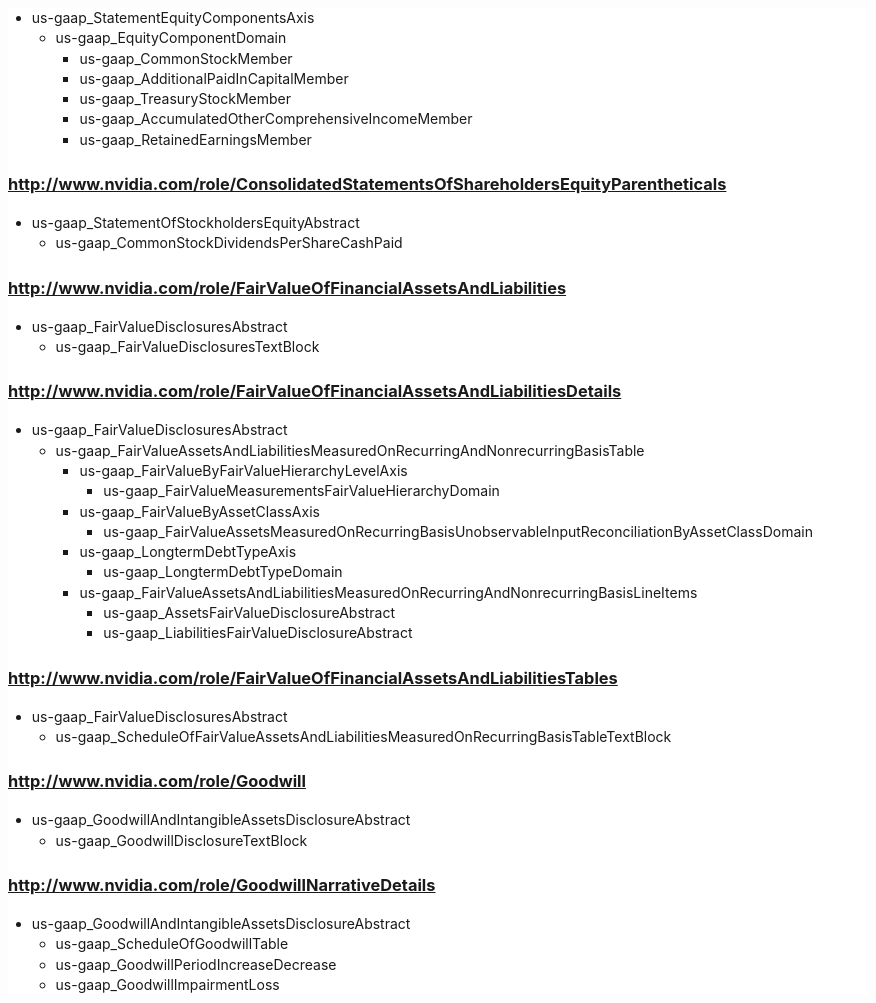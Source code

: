 - us-gaap_StatementEquityComponentsAxis
  - us-gaap_EquityComponentDomain
    - us-gaap_CommonStockMember
    - us-gaap_AdditionalPaidInCapitalMember
    - us-gaap_TreasuryStockMember
    - us-gaap_AccumulatedOtherComprehensiveIncomeMember
    - us-gaap_RetainedEarningsMember

### http://www.nvidia.com/role/ConsolidatedStatementsOfShareholdersEquityParentheticals

- us-gaap_StatementOfStockholdersEquityAbstract
  - us-gaap_CommonStockDividendsPerShareCashPaid

### http://www.nvidia.com/role/FairValueOfFinancialAssetsAndLiabilities

- us-gaap_FairValueDisclosuresAbstract
  - us-gaap_FairValueDisclosuresTextBlock

### http://www.nvidia.com/role/FairValueOfFinancialAssetsAndLiabilitiesDetails

- us-gaap_FairValueDisclosuresAbstract
  - us-gaap_FairValueAssetsAndLiabilitiesMeasuredOnRecurringAndNonrecurringBasisTable
    - us-gaap_FairValueByFairValueHierarchyLevelAxis
      - us-gaap_FairValueMeasurementsFairValueHierarchyDomain
    - us-gaap_FairValueByAssetClassAxis
      - us-gaap_FairValueAssetsMeasuredOnRecurringBasisUnobservableInputReconciliationByAssetClassDomain
    - us-gaap_LongtermDebtTypeAxis
      - us-gaap_LongtermDebtTypeDomain
    - us-gaap_FairValueAssetsAndLiabilitiesMeasuredOnRecurringAndNonrecurringBasisLineItems
      - us-gaap_AssetsFairValueDisclosureAbstract
      - us-gaap_LiabilitiesFairValueDisclosureAbstract

### http://www.nvidia.com/role/FairValueOfFinancialAssetsAndLiabilitiesTables

- us-gaap_FairValueDisclosuresAbstract
  - us-gaap_ScheduleOfFairValueAssetsAndLiabilitiesMeasuredOnRecurringBasisTableTextBlock

### http://www.nvidia.com/role/Goodwill

- us-gaap_GoodwillAndIntangibleAssetsDisclosureAbstract
  - us-gaap_GoodwillDisclosureTextBlock

### http://www.nvidia.com/role/GoodwillNarrativeDetails

- us-gaap_GoodwillAndIntangibleAssetsDisclosureAbstract
  - us-gaap_ScheduleOfGoodwillTable
  - us-gaap_GoodwillPeriodIncreaseDecrease
  - us-gaap_GoodwillImpairmentLoss
